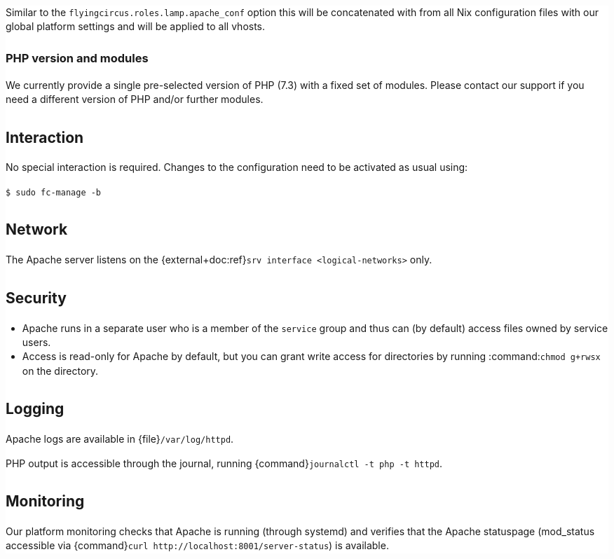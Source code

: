 Similar to the `flyingcircus.roles.lamp.apache_conf` option this will
be concatenated with from all Nix configuration files with our global platform
settings and will be applied to all vhosts.

### PHP version and modules

We currently provide a single pre-selected version of PHP (7.3) with a fixed set
of modules. Please contact our support if you need a different version of PHP
and/or further modules.

## Interaction

No special interaction is required. Changes to the configuration need to be
activated as usual using:

```console
$ sudo fc-manage -b
```

## Network

The Apache server listens on the {external+doc:ref}`srv interface <logical-networks>` only.

## Security

- Apache runs in a separate user who is a member of the `service` group and
  thus can (by default) access files owned by service users.
- Access is read-only for Apache by default, but you can grant write access for
  directories by running :command:`chmod g+rwsx` on the directory.

## Logging

Apache logs are available in {file}`/var/log/httpd`.

PHP output is accessible through the journal, running {command}`journalctl -t php -t httpd`.

## Monitoring

Our platform monitoring checks that Apache is running (through systemd) and verifies that the Apache statuspage (mod_status accessible via {command}`curl http://localhost:8001/server-status`) is available.

